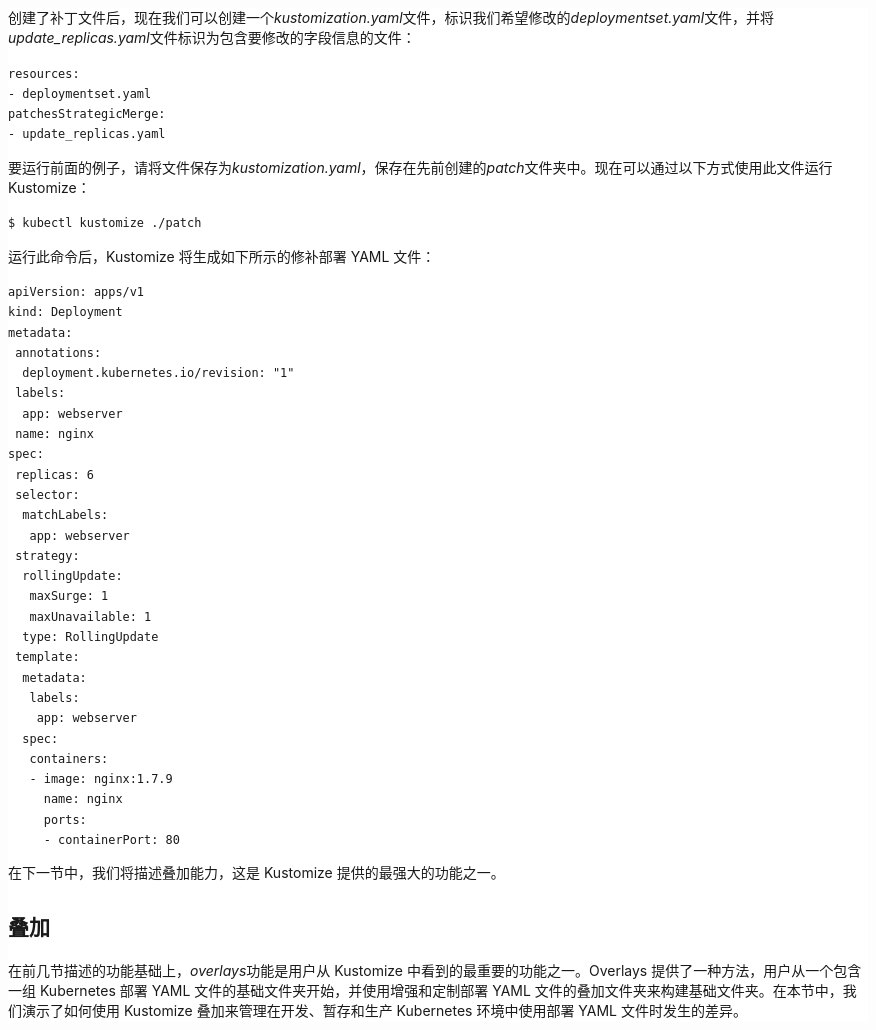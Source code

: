 创建了补丁文件后，现在我们可以创建一个*kustomization.yaml*文件，标识我们希望修改的*deploymentset.yaml*文件，并将*update_replicas.yaml*文件标识为包含要修改的字段信息的文件：

```
resources:
- deploymentset.yaml
patchesStrategicMerge:
- update_replicas.yaml
```

要运行前面的例子，请将文件保存为*kustomization.yaml*，保存在先前创建的*patch*文件夹中。现在可以通过以下方式使用此文件运行 Kustomize：

```
$ kubectl kustomize ./patch
```

运行此命令后，Kustomize 将生成如下所示的修补部署 YAML 文件：

```
apiVersion: apps/v1
kind: Deployment
metadata:
 annotations:
  deployment.kubernetes.io/revision: "1"
 labels:
  app: webserver
 name: nginx
spec:
 replicas: 6
 selector:
  matchLabels:
   app: webserver
 strategy:
  rollingUpdate:
   maxSurge: 1
   maxUnavailable: 1
  type: RollingUpdate
 template:
  metadata:
   labels:
    app: webserver
  spec:
   containers:
   - image: nginx:1.7.9
     name: nginx
     ports:
     - containerPort: 80
```

在下一节中，我们将描述叠加能力，这是 Kustomize 提供的最强大的功能之一。

## 叠加

在前几节描述的功能基础上，*overlays*功能是用户从 Kustomize 中看到的最重要的功能之一。Overlays 提供了一种方法，用户从一个包含一组 Kubernetes 部署 YAML 文件的基础文件夹开始，并使用增强和定制部署 YAML 文件的叠加文件夹来构建基础文件夹。在本节中，我们演示了如何使用 Kustomize 叠加来管理在开发、暂存和生产 Kubernetes 环境中使用部署 YAML 文件时发生的差异。
